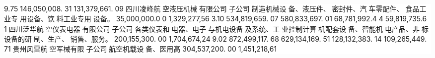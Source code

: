 9.75
146,050,008.
31
131,379,661.
09
四川凌峰航
空液压机械
有限公司
子公司
制造机械设
备、液压件、
密封件、汽
车零配件、
食品工业专
用设备、饮
料工业专用
设备。
35,000,000.0
0
1,329,277,56
3.10
534,819,659.
07
580,833,697.
01
68,781,992.4
4
59,819,735.6
1
四川泛华航
空仪表电器
有限公司
子公司
各类仪表和
电器、电子
与机电设备
及系统、工
业控制计算
机配套设
备、智能机
电产品、非
标设备的研
制、生产、
销售、服务。
200,155,300.
00
1,704,674,24
9.02
872,499,117.
68
629,134,169.
51
128,132,383.
14
109,265,449.
71
贵州风雷航
空军械有限
子公司
航空机载设
备、医用高
304,537,200.
00
1,451,218,61